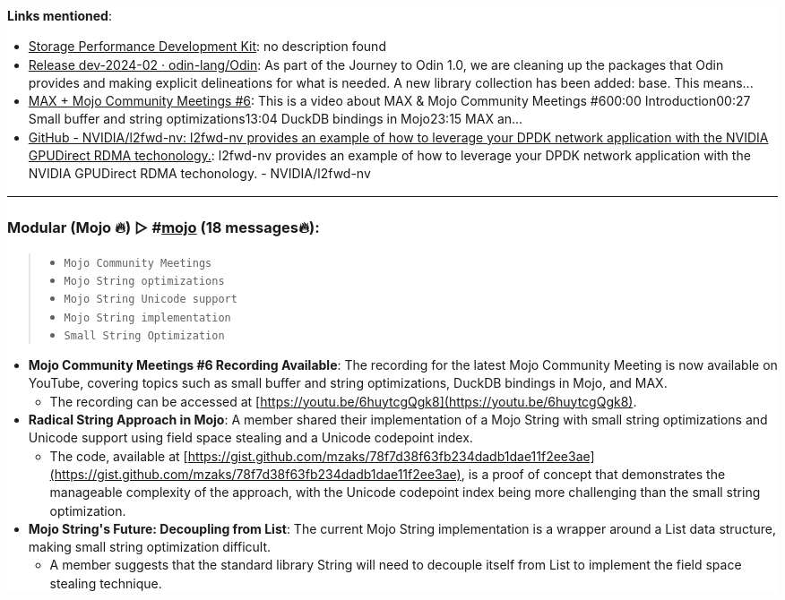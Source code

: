 
<div class="linksMentioned">

<strong>Links mentioned</strong>:

<ul>
<li>
<a href="https://spdk.io/">Storage Performance Development Kit</a>: no description found</li><li><a href="https://github.com/odin-lang/Odin/releases/tag/dev-2024-02">Release dev-2024-02 · odin-lang/Odin</a>: As part of the Journey to Odin 1.0, we are cleaning up the packages that Odin provides and making explicit delineations for what is needed. A new library collection has been added: base. This means...</li><li><a href="https://www.youtube.com/watch?v=6huytcgQgk8">MAX + Mojo Community Meetings #6</a>: This is a video about MAX &amp; Mojo Community Meetings #600:00 Introduction00:27  Small buffer and string optimizations13:04 DuckDB bindings in Mojo23:15 MAX an...</li><li><a href="https://github.com/NVIDIA/l2fwd-nv">GitHub - NVIDIA/l2fwd-nv: l2fwd-nv provides an example of how to leverage your DPDK network application with the NVIDIA GPUDirect RDMA techonology.</a>: l2fwd-nv provides an example of how to leverage your DPDK network application with the NVIDIA GPUDirect RDMA techonology. - NVIDIA/l2fwd-nv
</li>
</ul>

</div>
  

---


### **Modular (Mojo 🔥) ▷ #[mojo](https://discord.com/channels/1087530497313357884/1151418092052815884/1273360591641120894)** (18 messages🔥): 

> - `Mojo Community Meetings`
> - `Mojo String optimizations`
> - `Mojo String Unicode support`
> - `Mojo String implementation`
> - `Small String Optimization` 


- **Mojo Community Meetings #6 Recording Available**: The recording for the latest Mojo Community Meeting is now available on YouTube, covering topics such as small buffer and string optimizations, DuckDB bindings in Mojo, and MAX.
   - The recording can be accessed at [https://youtu.be/6huytcgQgk8](https://youtu.be/6huytcgQgk8).
- **Radical String Approach in Mojo**: A member shared their implementation of a Mojo String with small string optimizations and Unicode support using field space stealing and a Unicode codepoint index.
   - The code, available at [https://gist.github.com/mzaks/78f7d38f63fb234dadb1dae11f2ee3ae](https://gist.github.com/mzaks/78f7d38f63fb234dadb1dae11f2ee3ae), is a proof of concept that demonstrates the manageable complexity of the approach, with the Unicode codepoint index being more challenging than the small string optimization.
- **Mojo String's Future: Decoupling from List**: The current Mojo String implementation is a wrapper around a List data structure, making small string optimization difficult.
   - A member suggests that the standard library String will need to decouple itself from List to implement the field space stealing technique.


<div class="linksMentioned">
